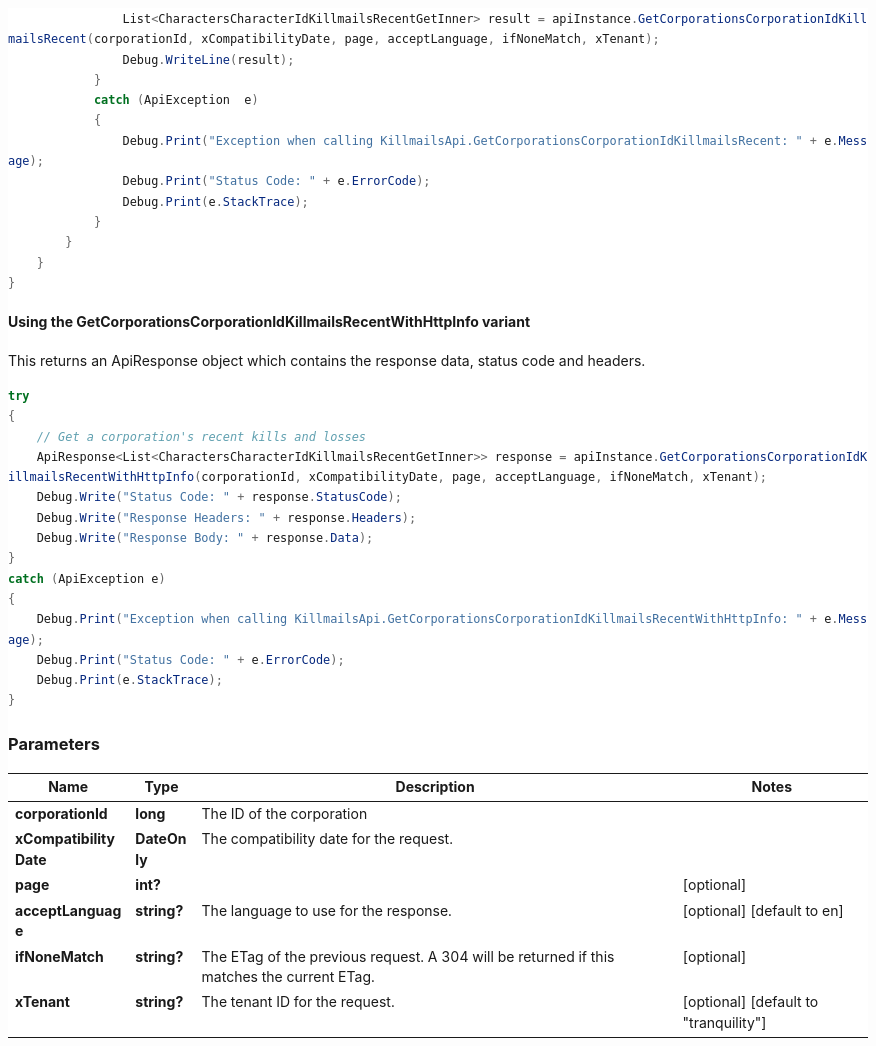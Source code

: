 ```csharp
                List<CharactersCharacterIdKillmailsRecentGetInner> result = apiInstance.GetCorporationsCorporationIdKillmailsRecent(corporationId, xCompatibilityDate, page, acceptLanguage, ifNoneMatch, xTenant);
                Debug.WriteLine(result);
            }
            catch (ApiException  e)
            {
                Debug.Print("Exception when calling KillmailsApi.GetCorporationsCorporationIdKillmailsRecent: " + e.Message);
                Debug.Print("Status Code: " + e.ErrorCode);
                Debug.Print(e.StackTrace);
            }
        }
    }
}
```

#### Using the GetCorporationsCorporationIdKillmailsRecentWithHttpInfo variant
This returns an ApiResponse object which contains the response data, status code and headers.

```csharp
try
{
    // Get a corporation's recent kills and losses
    ApiResponse<List<CharactersCharacterIdKillmailsRecentGetInner>> response = apiInstance.GetCorporationsCorporationIdKillmailsRecentWithHttpInfo(corporationId, xCompatibilityDate, page, acceptLanguage, ifNoneMatch, xTenant);
    Debug.Write("Status Code: " + response.StatusCode);
    Debug.Write("Response Headers: " + response.Headers);
    Debug.Write("Response Body: " + response.Data);
}
catch (ApiException e)
{
    Debug.Print("Exception when calling KillmailsApi.GetCorporationsCorporationIdKillmailsRecentWithHttpInfo: " + e.Message);
    Debug.Print("Status Code: " + e.ErrorCode);
    Debug.Print(e.StackTrace);
}
```

### Parameters

| Name | Type | Description | Notes |
|------|------|-------------|-------|
| **corporationId** | **long** | The ID of the corporation |  |
| **xCompatibilityDate** | **DateOnly** | The compatibility date for the request. |  |
| **page** | **int?** |  | [optional]  |
| **acceptLanguage** | **string?** | The language to use for the response. | [optional] [default to en] |
| **ifNoneMatch** | **string?** | The ETag of the previous request. A 304 will be returned if this matches the current ETag. | [optional]  |
| **xTenant** | **string?** | The tenant ID for the request. | [optional] [default to &quot;tranquility&quot;] |
